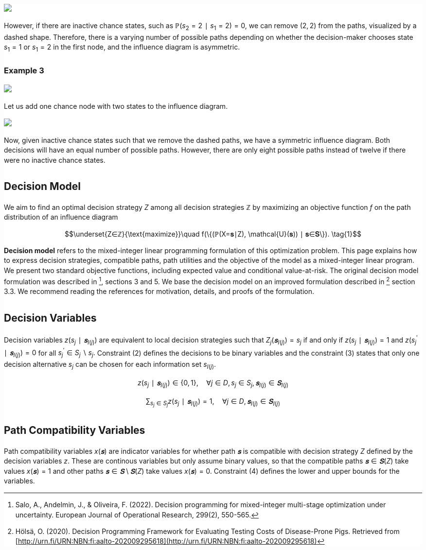 ![](figures/paths2.svg)

However, if there are inactive chance states, such as $ℙ(s_2=2∣s_1=2)=0$, we can remove $(2,2)$ from the paths, visualized by a dashed shape. Therefore, there is a varying number of possible paths depending on whether the decision-maker chooses state $s_1=1$ or $s_1=2$ in the first node, and the influence diagram is asymmetric.

### Example 3
![](figures/id2.svg)

Let us add one chance node with two states to the influence diagram.

![](figures/paths3.svg)

Now, given inactive chance states such that we remove the dashed paths, we have a symmetric influence diagram. Both decisions will have an equal number of possible paths. However, there are only eight possible paths instead of twelve if there were no inactive chance states.



## Decision Model
We aim to find an optimal decision strategy $Z$ among all decision strategies $ℤ$ by maximizing an objective function $f$ on the path distribution of an influence diagram

$$\underset{Z∈ℤ}{\text{maximize}}\quad f(\{(ℙ(X=𝐬∣Z), \mathcal{U}(𝐬)) ∣ 𝐬∈𝐒\}). \tag{1}$$

**Decision model** refers to the mixed-integer linear programming formulation of this optimization problem. This page explains how to express decision strategies, compatible paths, path utilities and the objective of the model as a mixed-integer linear program. We present two standard objective functions, including expected value and conditional value-at-risk. The original decision model formulation was described in [^1], sections 3 and 5. We base the decision model on an improved formulation described in [^2] section 3.3. We recommend reading the references for motivation, details, and proofs of the formulation.


## Decision Variables
Decision variables $z(s_j∣𝐬_{I(j)})$ are equivalent to local decision strategies such that $Z_j(𝐬_{I(j)})=s_j$ if and only if $z(s_j∣𝐬_{I(j)})=1$ and $z(s_{j}^′∣𝐬_{I(j)})=0$ for all $s_{j}^′∈S_j∖s_j.$ Constraint $(2)$ defines the decisions to be binary variables and the constraint $(3)$ states that only one decision alternative $s_{j}$ can be chosen for each information set $s_{I(j)}$.

$$z(s_j∣𝐬_{I(j)}) ∈ \{0,1\},\quad ∀j∈D, s_j∈S_j, 𝐬_{I(j)}∈𝐒_{I(j)} \tag{2}$$

$$∑_{s_j∈S_j} z(s_j∣𝐬_{I(j)})=1,\quad ∀j∈D, 𝐬_{I(j)}∈𝐒_{I(j)} \tag{3}$$


## Path Compatibility Variables
Path compatibility variables $x(𝐬)$ are indicator variables for whether path $𝐬$ is compatible with decision strategy $Z$ defined by the decision variables $z$. These are continous variables but only assume binary values, so that the compatible paths $𝐬 ∈ 𝐒(Z)$ take values $x(𝐬) = 1$ and other paths $𝐬 ∈ 𝐒 \setminus 𝐒(Z)$ take values $x(𝐬) = 0$. Constraint $(4)$ defines the lower and upper bounds for the variables.


[^1]: Salo, A., Andelmin, J., & Oliveira, F. (2022). Decision programming for mixed-integer multi-stage optimization under uncertainty. European Journal of Operational Research, 299(2), 550-565.
[^2]: Hölsä, O. (2020). Decision Programming Framework for Evaluating Testing Costs of Disease-Prone Pigs. Retrieved from [http://urn.fi/URN:NBN:fi:aalto-202009295618](http://urn.fi/URN:NBN:fi:aalto-202009295618)
[^3]: Hankimaa, H., Herrala, O., Oliveira, F., Tollander de Balsch, J. (2023). DecisionProgramming.jl -- A framework for modelling decision problems using mathematical programming. Retrieved from [https://arxiv.org/abs/2307.13299](https://arxiv.org/abs/2307.13299)